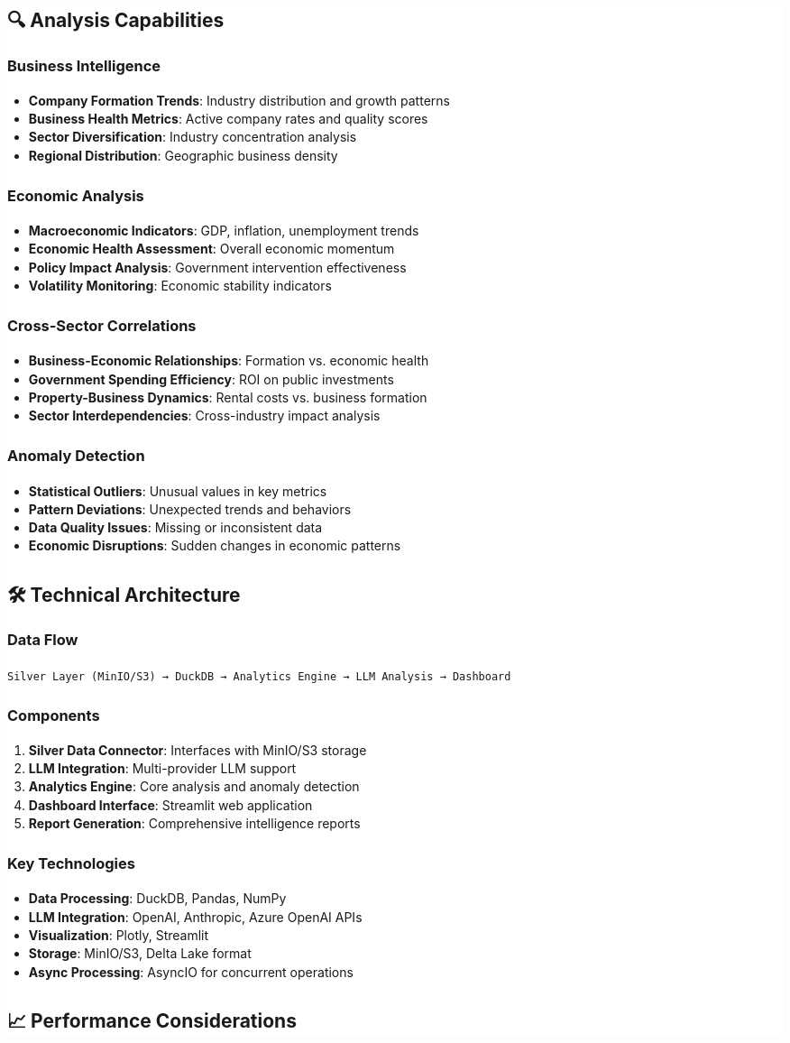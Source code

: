 ## 🔍 Analysis Capabilities

### Business Intelligence
- **Company Formation Trends**: Industry distribution and growth patterns
- **Business Health Metrics**: Active company rates and quality scores
- **Sector Diversification**: Industry concentration analysis
- **Regional Distribution**: Geographic business density

### Economic Analysis
- **Macroeconomic Indicators**: GDP, inflation, unemployment trends
- **Economic Health Assessment**: Overall economic momentum
- **Policy Impact Analysis**: Government intervention effectiveness
- **Volatility Monitoring**: Economic stability indicators

### Cross-Sector Correlations
- **Business-Economic Relationships**: Formation vs. economic health
- **Government Spending Efficiency**: ROI on public investments
- **Property-Business Dynamics**: Rental costs vs. business formation
- **Sector Interdependencies**: Cross-industry impact analysis

### Anomaly Detection
- **Statistical Outliers**: Unusual values in key metrics
- **Pattern Deviations**: Unexpected trends and behaviors
- **Data Quality Issues**: Missing or inconsistent data
- **Economic Disruptions**: Sudden changes in economic patterns

## 🛠️ Technical Architecture

### Data Flow
```
Silver Layer (MinIO/S3) → DuckDB → Analytics Engine → LLM Analysis → Dashboard
```

### Components
1. **Silver Data Connector**: Interfaces with MinIO/S3 storage
2. **LLM Integration**: Multi-provider LLM support
3. **Analytics Engine**: Core analysis and anomaly detection
4. **Dashboard Interface**: Streamlit web application
5. **Report Generation**: Comprehensive intelligence reports

### Key Technologies
- **Data Processing**: DuckDB, Pandas, NumPy
- **LLM Integration**: OpenAI, Anthropic, Azure OpenAI APIs
- **Visualization**: Plotly, Streamlit
- **Storage**: MinIO/S3, Delta Lake format
- **Async Processing**: AsyncIO for concurrent operations

## 📈 Performance Considerations
